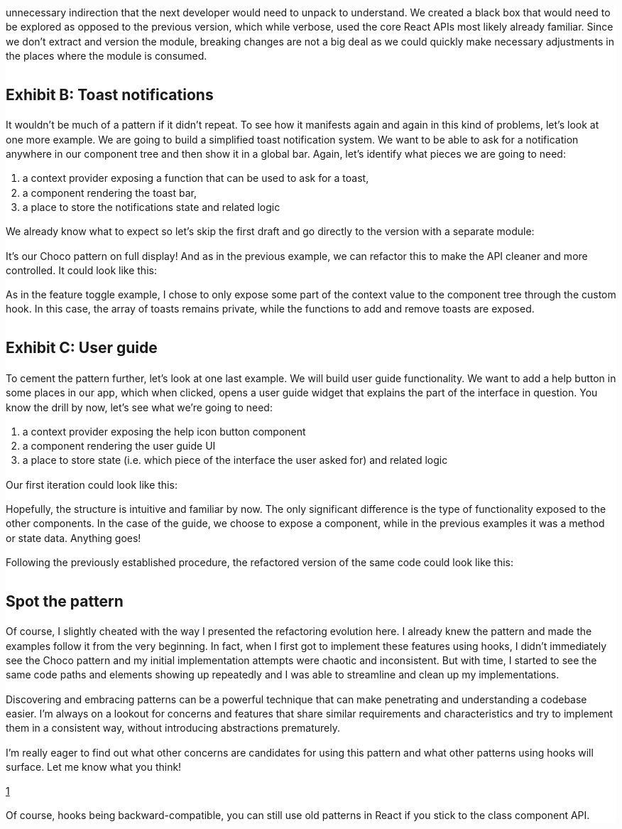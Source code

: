 unnecessary indirection that the next developer would need to unpack to understand. We created a black box that would need to be explored as opposed to the previous version, which while verbose, used the core React APIs most likely already familiar. Since we don&#x2019;t extract and version the module, breaking changes are not a big deal as we could quickly make necessary adjustments in the places where the module is consumed.</p> <h2 id="exhibit-b-toast-notifications">Exhibit B: Toast notifications</h2> <p>It wouldn&#x2019;t be much of a pattern if it didn&#x2019;t repeat. To see how it manifests again and again in this kind of problems, let&#x2019;s look at one more example. We are going to build a simplified toast notification system. We want to be able to ask for a notification anywhere in our component tree and then show it in a global bar. Again, let&#x2019;s identify what pieces we are going to need:</p> <ol> <li>a context provider exposing a function that can be used to ask for a toast,</li> <li>a component rendering the toast bar,</li> <li>a place to store the notifications state and related logic</li> </ol> <p>We already know what to expect so let&#x2019;s skip the first draft and go directly to the version with a separate module:</p> <iframe allow="geolocation; microphone; camera; midi; vr; encrypted-media" src="https://glitch.com/embed/#!/embed/hooks-toasts?path=feature-toggle.jsx&amp;previewSize=0" alt="hooks-toasts on Glitch" width="100%" height="431px"> </iframe> <p>It&#x2019;s our Choco pattern on full display! And as in the previous example, we can refactor this to make the API cleaner and more controlled. It could look like this:</p> <iframe allow="geolocation; microphone; camera; midi; vr; encrypted-media" src="https://glitch.com/embed/#!/embed/hooks-toasts-2?path=toasts.jsx&amp;previewSize=0" alt="hooks-toasts-2 on Glitch" width="100%" height="431px"> </iframe> <p>As in the feature toggle example, I chose to only expose some part of the context value to the component tree through the custom hook. In this case, the array of toasts remains private, while the functions to add and remove toasts are exposed.</p> <h2 id="exhibit-c-user-guide">Exhibit C: User guide</h2> <p>To cement the pattern further, let&#x2019;s look at one last example. We will build user guide functionality. We want to add a help button in some places in our app, which when clicked, opens a user guide widget that explains the part of the interface in question. You know the drill by now, let&#x2019;s see what we&#x2019;re going to need:</p> <ol> <li>a context provider exposing the help icon button component</li> <li>a component rendering the user guide UI</li> <li>a place to store state (i.e. which piece of the interface the user asked for) and related logic</li> </ol> <p>Our first iteration could look like this:</p> <iframe allow="geolocation; microphone; camera; midi; vr; encrypted-media" src="https://glitch.com/embed/#!/embed/hooks-user-guide?path=user-guide.jsx&amp;previewSize=0" alt="hooks-user-guide on Glitch" width="100%" height="431px"> </iframe> <p>Hopefully, the structure is intuitive and familiar by now. The only significant difference is the type of functionality exposed to the other components. In the case of the guide, we choose to expose a component, while in the previous examples it was a method or state data. Anything goes!</p> <p>Following the previously established procedure, the refactored version of the same code could look like this:</p> <iframe allow="geolocation; microphone; camera; midi; vr; encrypted-media" src="https://glitch.com/embed/#!/embed/hooks-user-guide-2?path=user-guide.jsx&amp;previewSize=0" alt="hooks-user-guide-2 on Glitch" width="100%" height="431px"> </iframe> <h2 id="spot-the-pattern">Spot the pattern</h2> <p>Of course, I slightly cheated with the way I presented the refactoring evolution here. I already knew the pattern and made the examples follow it from the very beginning. In fact, when I first got to implement these features using hooks, I didn&#x2019;t immediately see the Choco pattern and my initial implementation attempts were chaotic and inconsistent. But with time, I started to see the same code paths and elements showing up repeatedly and I was able to streamline and clean up my implementations.</p> <p>Discovering and embracing patterns can be a powerful technique that can make penetrating and understanding a codebase easier. I&#x2019;m always on a lookout for concerns and features that share similar requirements and characteristics and try to implement them in a consistent way, without introducing abstractions prematurely.</p> <p>I&#x2019;m really eager to find out what other concerns are candidates for using this pattern and what other patterns using hooks will surface. Let me know what you think!</p> <div class="md-footnotes"> <div id="footnote-1-marker" class="md-footnote"><a href="#footnote-1" class="md-footnote-anchor">1</a><div><p>Of course, hooks being backward-compatible, you can still use old patterns in React if you stick to the class component API.</p> </div></div> </div></div>
